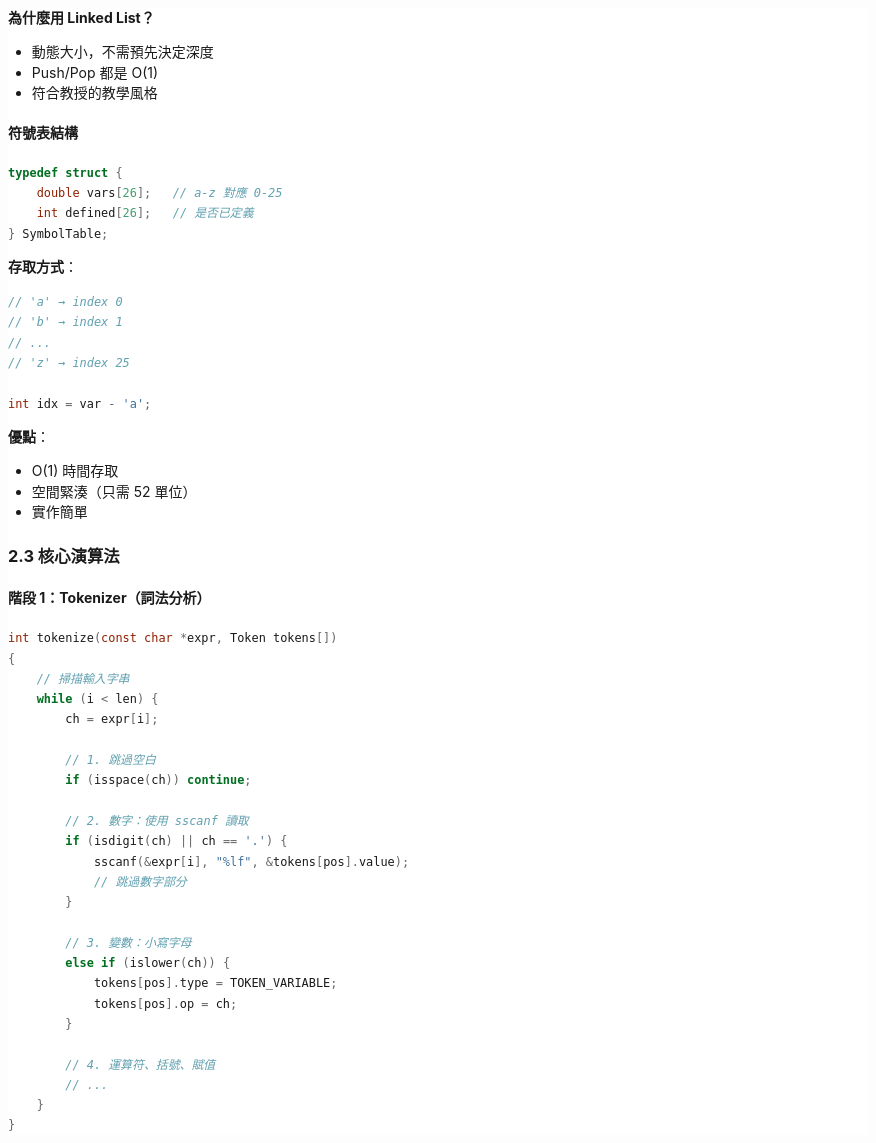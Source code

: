 **為什麼用 Linked List？**
- 動態大小，不需預先決定深度
- Push/Pop 都是 O(1)
- 符合教授的教學風格

#### 符號表結構

```c
typedef struct {
    double vars[26];   // a-z 對應 0-25
    int defined[26];   // 是否已定義
} SymbolTable;
```

**存取方式**：
```c
// 'a' → index 0
// 'b' → index 1
// ...
// 'z' → index 25

int idx = var - 'a';
```

**優點**：
- O(1) 時間存取
- 空間緊湊（只需 52 單位）
- 實作簡單

### 2.3 核心演算法

#### 階段 1：Tokenizer（詞法分析）

```c
int tokenize(const char *expr, Token tokens[])
{
    // 掃描輸入字串
    while (i < len) {
        ch = expr[i];
        
        // 1. 跳過空白
        if (isspace(ch)) continue;
        
        // 2. 數字：使用 sscanf 讀取
        if (isdigit(ch) || ch == '.') {
            sscanf(&expr[i], "%lf", &tokens[pos].value);
            // 跳過數字部分
        }
        
        // 3. 變數：小寫字母
        else if (islower(ch)) {
            tokens[pos].type = TOKEN_VARIABLE;
            tokens[pos].op = ch;
        }
        
        // 4. 運算符、括號、賦值
        // ...
    }
}
```
